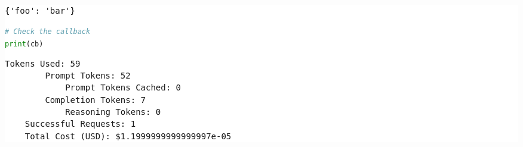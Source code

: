 <pre class="custom">{'foo': 'bar'}
</pre>

```python
# Check the callback
print(cb)
```

<pre class="custom">Tokens Used: 59
    	Prompt Tokens: 52
    		Prompt Tokens Cached: 0
    	Completion Tokens: 7
    		Reasoning Tokens: 0
    Successful Requests: 1
    Total Cost (USD): $1.1999999999999997e-05
</pre>
